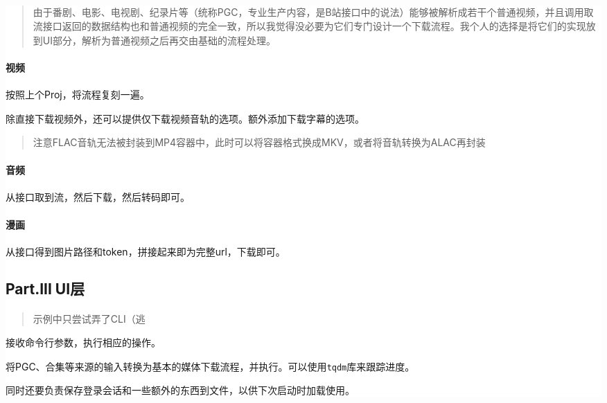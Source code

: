 > 由于番剧、电影、电视剧、纪录片等（统称PGC，专业生产内容，是B站接口中的说法）能够被解析成若干个普通视频，并且调用取流接口返回的数据结构也和普通视频的完全一致，所以我觉得没必要为它们专门设计一个下载流程。我个人的选择是将它们的实现放到UI部分，解析为普通视频之后再交由基础的流程处理。

#### 视频

按照上个Proj，将流程复刻一遍。

除直接下载视频外，还可以提供仅下载视频音轨的选项。额外添加下载字幕的选项。

> 注意FLAC音轨无法被封装到MP4容器中，此时可以将容器格式换成MKV，或者将音轨转换为ALAC再封装

#### 音频

从接口取到流，然后下载，然后转码即可。

#### 漫画

从接口得到图片路径和token，拼接起来即为完整url，下载即可。

## Part.III UI层

> 示例中只尝试弄了CLI（逃

接收命令行参数，执行相应的操作。

将PGC、合集等来源的输入转换为基本的媒体下载流程，并执行。可以使用`tqdm`库来跟踪进度。

同时还要负责保存登录会话和一些额外的东西到文件，以供下次启动时加载使用。


